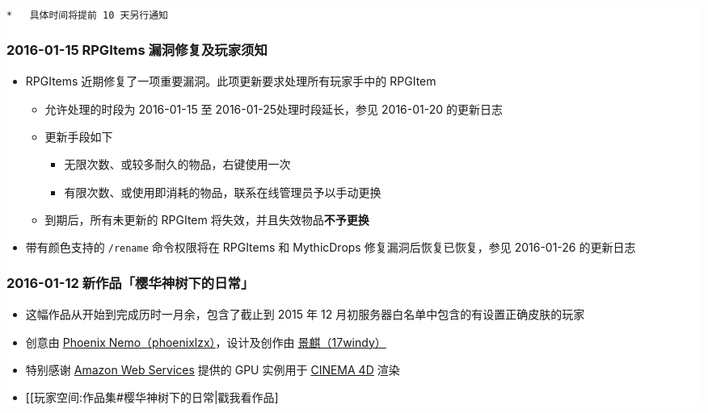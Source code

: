     *   具体时间将提前 10 天另行通知
        

### 2016-01-15 RPGItems 漏洞修复及玩家须知

*   RPGItems 近期修复了一项重要漏洞。此项更新要求处理所有玩家手中的 RPGItem
    
    *   允许处理的时段为 2016-01-15 至 2016-01-25处理时段延长，参见 2016-01-20 的更新日志
        
    *   更新手段如下
        
        *   无限次数、或较多耐久的物品，右键使用一次
            
        *   有限次数、或使用即消耗的物品，联系在线管理员予以手动更换
            
    *   到期后，所有未更新的 RPGItem 将失效，并且失效物品**不予更换**
        
*   带有颜色支持的 `/rename` 命令权限将在 RPGItems 和 MythicDrops 修复漏洞后恢复已恢复，参见 2016-01-26 的更新日志
    

### 2016-01-12 新作品「樱华神树下的日常」

*   这幅作品从开始到完成历时一月余，包含了截止到 2015 年 12 月初服务器白名单中包含的有设置正确皮肤的玩家
    
*   创意由 [Phoenix Nemo（phoenixlzx）](https://plus.google.com/107142103119739092775/)，设计及创作由 [景麒（17windy）](https://plus.google.com/103758833807338275438/)
    
*   特别感谢 [Amazon Web Services](https://aws.amazon.com/ec2/) 提供的 GPU 实例用于 [CINEMA 4D](http://www.maxon.net/) 渲染
    
*   \[\[玩家空间:作品集#樱华神树下的日常|戳我看作品\]
